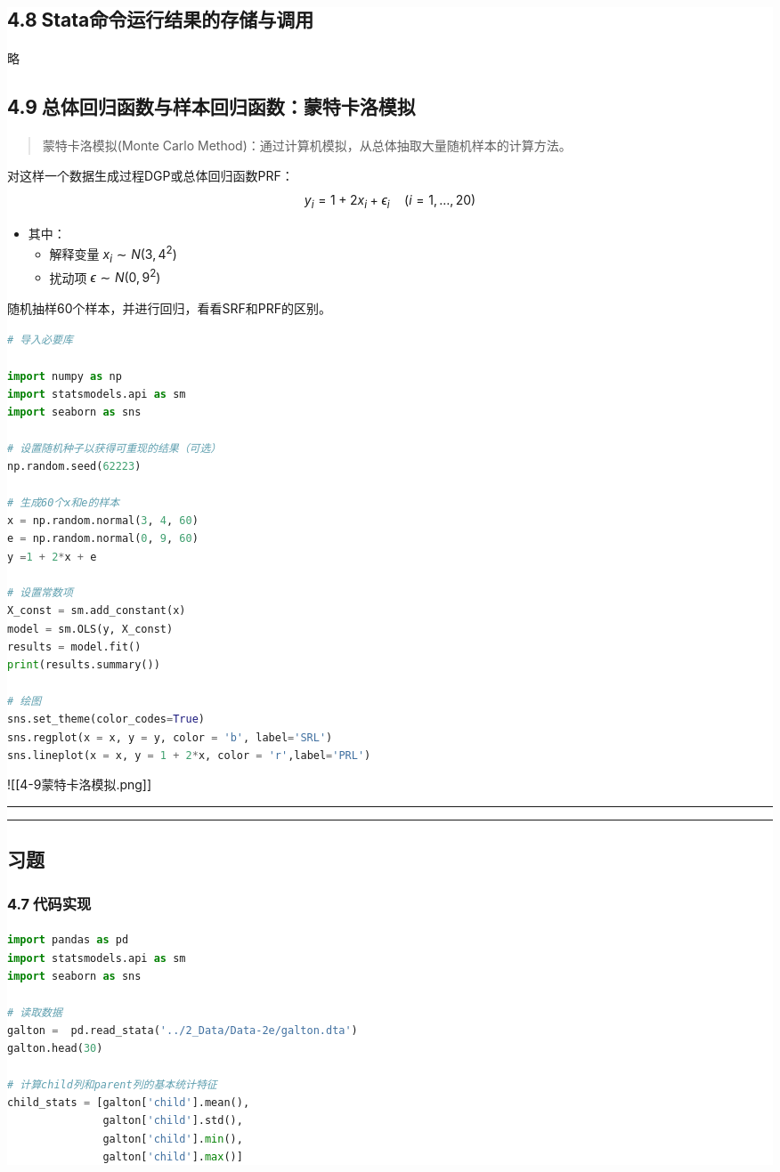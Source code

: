 ## 4.8 Stata命令运行结果的存储与调用
略

## 4.9 总体回归函数与样本回归函数：蒙特卡洛模拟

 > 蒙特卡洛模拟(Monte Carlo Method)：通过计算机模拟，从总体抽取大量随机样本的计算方法。

对这样一个数据生成过程DGP或总体回归函数PRF：$$y_i = 1+2x_i+\epsilon_i \quad (i =1,\dots,20)$$
- 其中：
	- 解释变量 $x_i \sim N(3, 4^2)$
	- 扰动项 $\epsilon \sim N(0, 9^2)$

随机抽样60个样本，并进行回归，看看SRF和PRF的区别。

```python
# 导入必要库

import numpy as np
import statsmodels.api as sm
import seaborn as sns 

# 设置随机种子以获得可重现的结果（可选）
np.random.seed(62223)

# 生成60个x和e的样本
x = np.random.normal(3, 4, 60)
e = np.random.normal(0, 9, 60)
y =1 + 2*x + e

# 设置常数项
X_const = sm.add_constant(x)
model = sm.OLS(y, X_const)
results = model.fit()
print(results.summary())

# 绘图  
sns.set_theme(color_codes=True)
sns.regplot(x = x, y = y, color = 'b', label='SRL')
sns.lineplot(x = x, y = 1 + 2*x, color = 'r',label='PRL')
```

![[4-9蒙特卡洛模拟.png]]


---
---
## 习题

### 4.7 代码实现

```python
import pandas as pd
import statsmodels.api as sm
import seaborn as sns 

# 读取数据
galton =  pd.read_stata('../2_Data/Data-2e/galton.dta')
galton.head(30)

# 计算child列和parent列的基本统计特征
child_stats = [galton['child'].mean(),
               galton['child'].std(),
               galton['child'].min(),
               galton['child'].max()]
```